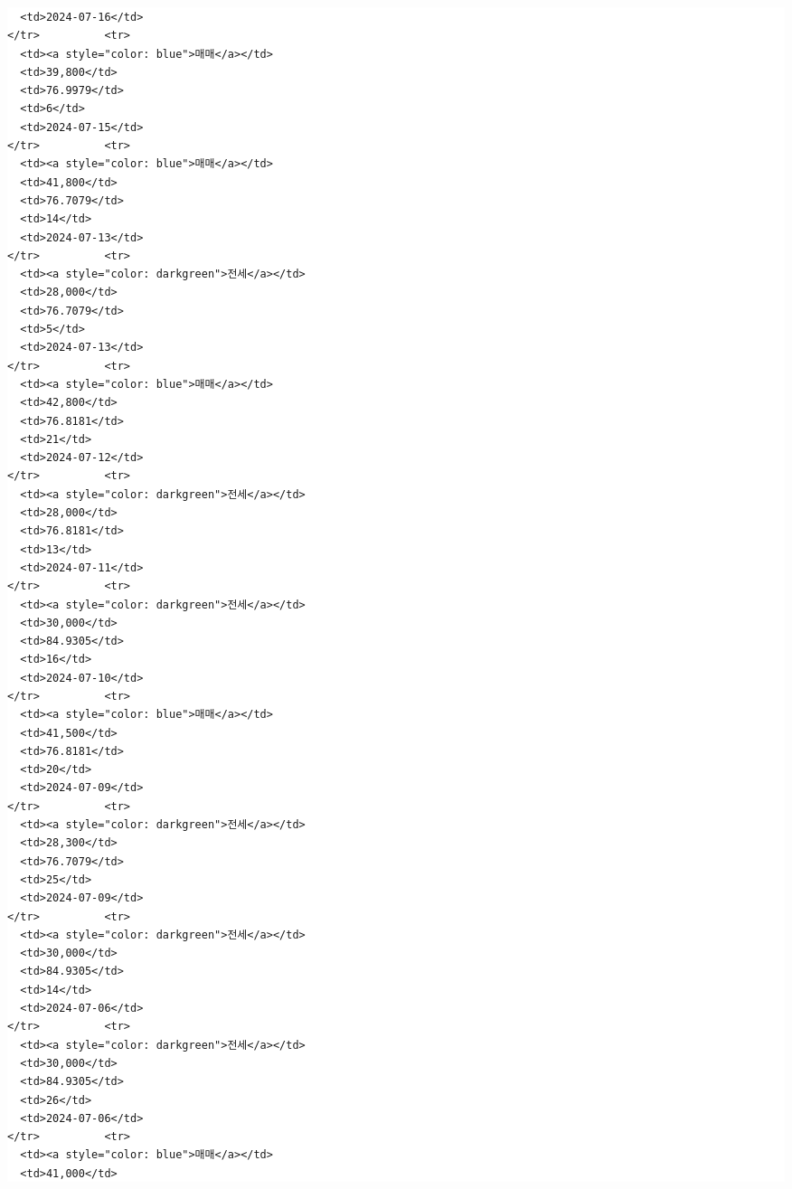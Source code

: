       <td>2024-07-16</td>
    </tr>          <tr>
      <td><a style="color: blue">매매</a></td>
      <td>39,800</td>
      <td>76.9979</td>
      <td>6</td>
      <td>2024-07-15</td>
    </tr>          <tr>
      <td><a style="color: blue">매매</a></td>
      <td>41,800</td>
      <td>76.7079</td>
      <td>14</td>
      <td>2024-07-13</td>
    </tr>          <tr>
      <td><a style="color: darkgreen">전세</a></td>
      <td>28,000</td>
      <td>76.7079</td>
      <td>5</td>
      <td>2024-07-13</td>
    </tr>          <tr>
      <td><a style="color: blue">매매</a></td>
      <td>42,800</td>
      <td>76.8181</td>
      <td>21</td>
      <td>2024-07-12</td>
    </tr>          <tr>
      <td><a style="color: darkgreen">전세</a></td>
      <td>28,000</td>
      <td>76.8181</td>
      <td>13</td>
      <td>2024-07-11</td>
    </tr>          <tr>
      <td><a style="color: darkgreen">전세</a></td>
      <td>30,000</td>
      <td>84.9305</td>
      <td>16</td>
      <td>2024-07-10</td>
    </tr>          <tr>
      <td><a style="color: blue">매매</a></td>
      <td>41,500</td>
      <td>76.8181</td>
      <td>20</td>
      <td>2024-07-09</td>
    </tr>          <tr>
      <td><a style="color: darkgreen">전세</a></td>
      <td>28,300</td>
      <td>76.7079</td>
      <td>25</td>
      <td>2024-07-09</td>
    </tr>          <tr>
      <td><a style="color: darkgreen">전세</a></td>
      <td>30,000</td>
      <td>84.9305</td>
      <td>14</td>
      <td>2024-07-06</td>
    </tr>          <tr>
      <td><a style="color: darkgreen">전세</a></td>
      <td>30,000</td>
      <td>84.9305</td>
      <td>26</td>
      <td>2024-07-06</td>
    </tr>          <tr>
      <td><a style="color: blue">매매</a></td>
      <td>41,000</td>